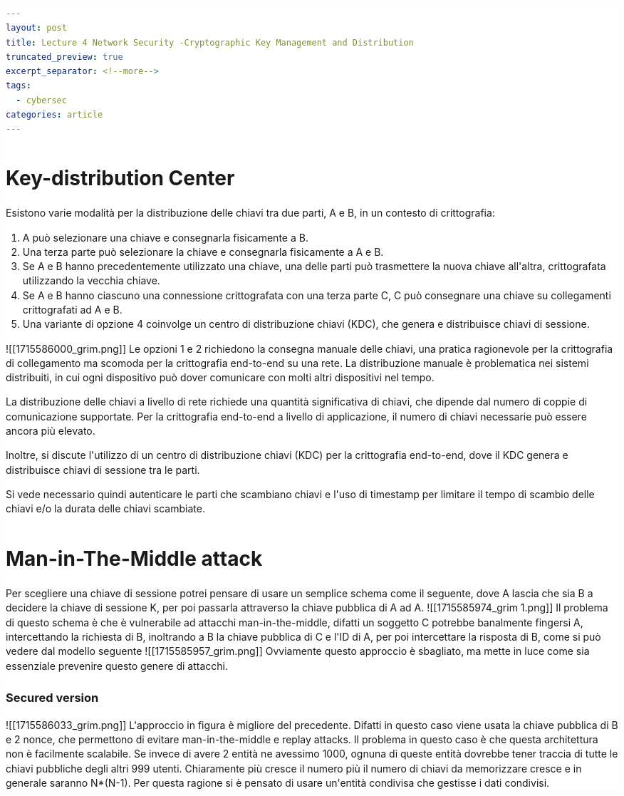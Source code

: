 ```yaml
---
layout: post
title: Lecture 4 Network Security -Cryptographic Key Management and Distribution
truncated_preview: true
excerpt_separator: <!--more-->
tags:
  - cybersec
categories: article
---
```


# Key-distribution Center
Esistono varie modalità per la distribuzione delle chiavi tra due parti, A e B, in un contesto di crittografia:

1. A può selezionare una chiave e consegnarla fisicamente a B.
2. Una terza parte può selezionare la chiave e consegnarla fisicamente a A e B.
3. Se A e B hanno precedentemente utilizzato una chiave, una delle parti può trasmettere la nuova chiave all'altra, crittografata utilizzando la vecchia chiave.
4. Se A e B hanno ciascuno una connessione crittografata con una terza parte C, C può consegnare una chiave su collegamenti crittografati ad A e B.
5. Una variante di opzione 4 coinvolge un centro di distribuzione chiavi (KDC), che genera e distribuisce chiavi di sessione.

![[1715586000_grim.png]]
Le opzioni 1 e 2 richiedono la consegna manuale delle chiavi, una pratica ragionevole per la crittografia di collegamento ma scomoda per la crittografia end-to-end su una rete. La distribuzione manuale è problematica nei sistemi distribuiti, in cui ogni dispositivo può dover comunicare con molti altri dispositivi nel tempo.

La distribuzione delle chiavi a livello di rete richiede una quantità significativa di chiavi, che dipende dal numero di coppie di comunicazione supportate. Per la crittografia end-to-end a livello di applicazione, il numero di chiavi necessarie può essere ancora più elevato.

Inoltre, si discute l'utilizzo di un centro di distribuzione chiavi (KDC) per la crittografia end-to-end, dove il KDC genera e distribuisce chiavi di sessione tra le parti.

Si vede necessario quindi autenticare le parti che scambiano chiavi e l'uso di timestamp per limitare il tempo di scambio delle chiavi e/o la durata delle chiavi scambiate.
# Man-in-The-Middle attack
Per scegliere una chiave di sessione potrei pensare di usare un semplice schema come il seguente, dove A lascia che sia B a decidere la chiave di sessione K, per poi passarla attraverso la chiave pubblica di A ad A.
![[1715585974_grim 1.png]]
Il problema di questo schema è che è vulnerabile ad attacchi man-in-the-middle, difatti un soggetto C potrebbe banalmente fingersi A, intercettando la richiesta di B, inoltrando a B la chiave pubblica di C e l'ID di A, per poi intercettare la risposta di B, come si può vedere dal modello seguente 
![[1715585957_grim.png]]
Ovviamente questo approccio è sbagliato, ma mette in luce come sia essenziale prevenire questo genere di attacchi.
### Secured version
![[1715586033_grim.png]]
L'approccio in figura è migliore del precedente. Difatti in questo caso viene usata la chiave pubblica di B e 2 nonce, che permettono di evitare man-in-the-middle e replay attacks. Il problema in questo caso è che questa architettura non è facilmente scalabile.
Se invece di avere 2 entità ne avessimo 1000, ognuna di queste entità dovrebbe tener traccia di tutte le chiavi pubbliche degli altri 999 utenti. Chiaramente più cresce il numero più il numero di chiavi da memorizzare cresce e in generale saranno N*(N-1). Per questa ragione si è pensato di usare un'entità condivisa che gestisse i dati condivisi.